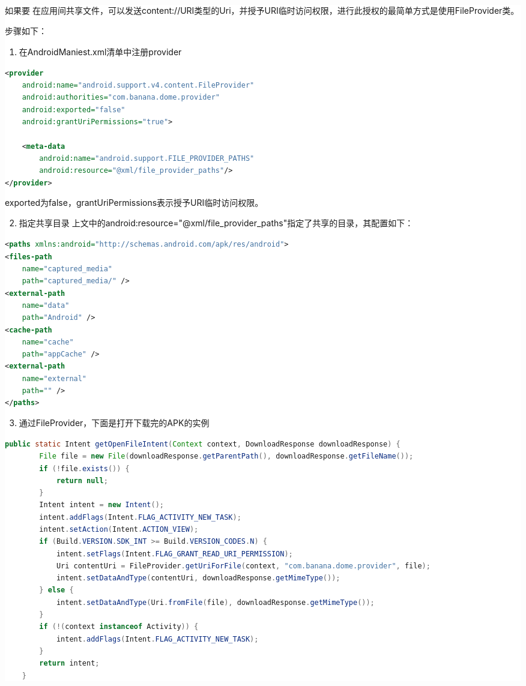 如果要 在应用间共享文件，可以发送content://URI类型的Uri，并授予URI临时访问权限，进行此授权的最简单方式是使用FileProvider类。

步骤如下：
1. 在AndroidManiest.xml清单中注册provider
```xml
<provider
    android:name="android.support.v4.content.FileProvider"
    android:authorities="com.banana.dome.provider"
    android:exported="false"
    android:grantUriPermissions="true">
    
    <meta-data
        android:name="android.support.FILE_PROVIDER_PATHS"
        android:resource="@xml/file_provider_paths"/>
</provider>
```
exported为false，grantUriPermissions表示授予URI临时访问权限。

2. 指定共享目录
上文中的android:resource="@xml/file_provider_paths"指定了共享的目录，其配置如下：
```xml
<paths xmlns:android="http://schemas.android.com/apk/res/android">
<files-path
    name="captured_media"
    path="captured_media/" />
<external-path
    name="data"
    path="Android" />
<cache-path
    name="cache"
    path="appCache" />
<external-path
    name="external"
    path="" />
</paths>
```

3. 通过FileProvider，下面是打开下载完的APK的实例
```java
public static Intent getOpenFileIntent(Context context, DownloadResponse downloadResponse) {
        File file = new File(downloadResponse.getParentPath(), downloadResponse.getFileName());
        if (!file.exists()) {
            return null;
        }
        Intent intent = new Intent();
        intent.addFlags(Intent.FLAG_ACTIVITY_NEW_TASK);
        intent.setAction(Intent.ACTION_VIEW);
        if (Build.VERSION.SDK_INT >= Build.VERSION_CODES.N) {
            intent.setFlags(Intent.FLAG_GRANT_READ_URI_PERMISSION);
            Uri contentUri = FileProvider.getUriForFile(context, "com.banana.dome.provider", file);
            intent.setDataAndType(contentUri, downloadResponse.getMimeType());
        } else {
            intent.setDataAndType(Uri.fromFile(file), downloadResponse.getMimeType());
        }
        if (!(context instanceof Activity)) {
            intent.addFlags(Intent.FLAG_ACTIVITY_NEW_TASK);
        }
        return intent;
    }
```

